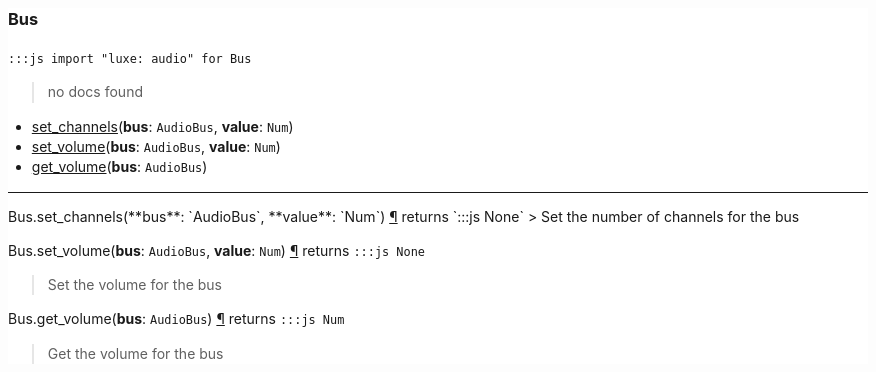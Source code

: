 ### Bus
`:::js import "luxe: audio" for Bus`
> no docs found

- [set_channels](#Bus.set_channels+2)(**bus**: `AudioBus`, **value**: `Num`)
- [set_volume](#Bus.set_volume+2)(**bus**: `AudioBus`, **value**: `Num`)
- [get_volume](#Bus.get_volume)(**bus**: `AudioBus`)

<hr/>
<endpoint module="luxe: audio" class="Bus" signature="set_channels(bus : AudioBus, value : Num)"></endpoint>
<signature id="Bus.set_channels+2">Bus.set_channels(**bus**: `AudioBus`, **value**: `Num`)
<a class="headerlink" href="#Bus.set_channels+2" title="Permanent link">¶</a></signature>
<span class='api_ret'>returns</span> `:::js None`
> Set the number of channels for the bus   

<endpoint module="luxe: audio" class="Bus" signature="set_volume(bus : AudioBus, value : Num)"></endpoint>
<signature id="Bus.set_volume+2">Bus.set_volume(**bus**: `AudioBus`, **value**: `Num`)
<a class="headerlink" href="#Bus.set_volume+2" title="Permanent link">¶</a></signature>
<span class='api_ret'>returns</span> `:::js None`
> Set the volume for the bus   

<endpoint module="luxe: audio" class="Bus" signature="get_volume(bus : AudioBus)"></endpoint>
<signature id="Bus.get_volume">Bus.get_volume(**bus**: `AudioBus`)
<a class="headerlink" href="#Bus.get_volume" title="Permanent link">¶</a></signature>
<span class='api_ret'>returns</span> `:::js Num`
> Get the volume for the bus   

